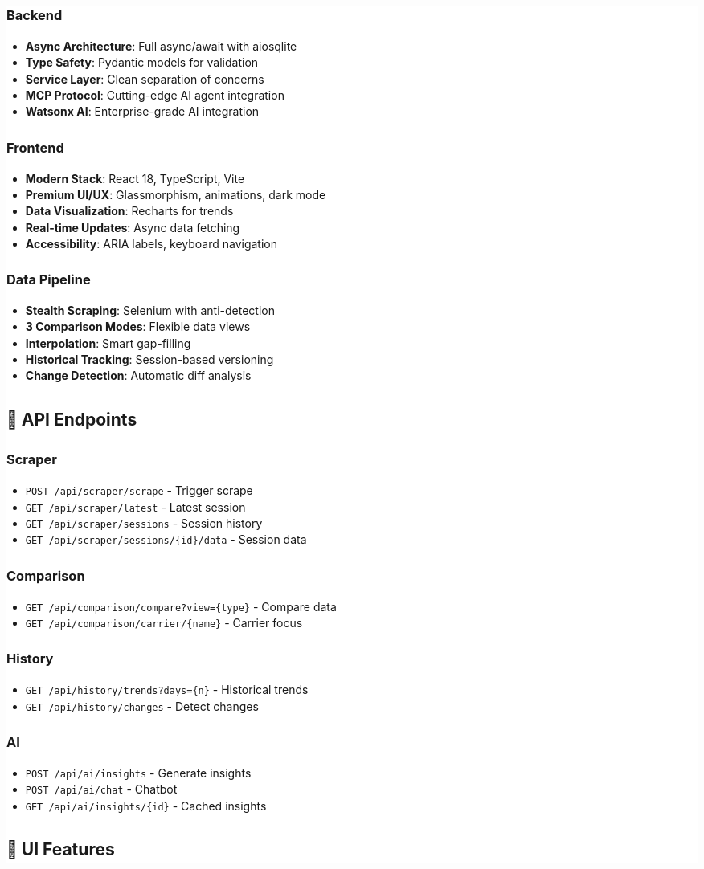 ### Backend

- **Async Architecture**: Full async/await with aiosqlite
- **Type Safety**: Pydantic models for validation
- **Service Layer**: Clean separation of concerns
- **MCP Protocol**: Cutting-edge AI agent integration
- **Watsonx AI**: Enterprise-grade AI integration

### Frontend

- **Modern Stack**: React 18, TypeScript, Vite
- **Premium UI/UX**: Glassmorphism, animations, dark mode
- **Data Visualization**: Recharts for trends
- **Real-time Updates**: Async data fetching
- **Accessibility**: ARIA labels, keyboard navigation

### Data Pipeline

- **Stealth Scraping**: Selenium with anti-detection
- **3 Comparison Modes**: Flexible data views
- **Interpolation**: Smart gap-filling
- **Historical Tracking**: Session-based versioning
- **Change Detection**: Automatic diff analysis

## 🚀 API Endpoints

### Scraper

- `POST /api/scraper/scrape` - Trigger scrape
- `GET /api/scraper/latest` - Latest session
- `GET /api/scraper/sessions` - Session history
- `GET /api/scraper/sessions/{id}/data` - Session data

### Comparison

- `GET /api/comparison/compare?view={type}` - Compare data
- `GET /api/comparison/carrier/{name}` - Carrier focus

### History

- `GET /api/history/trends?days={n}` - Historical trends
- `GET /api/history/changes` - Detect changes

### AI

- `POST /api/ai/insights` - Generate insights
- `POST /api/ai/chat` - Chatbot
- `GET /api/ai/insights/{id}` - Cached insights

## 🎨 UI Features
